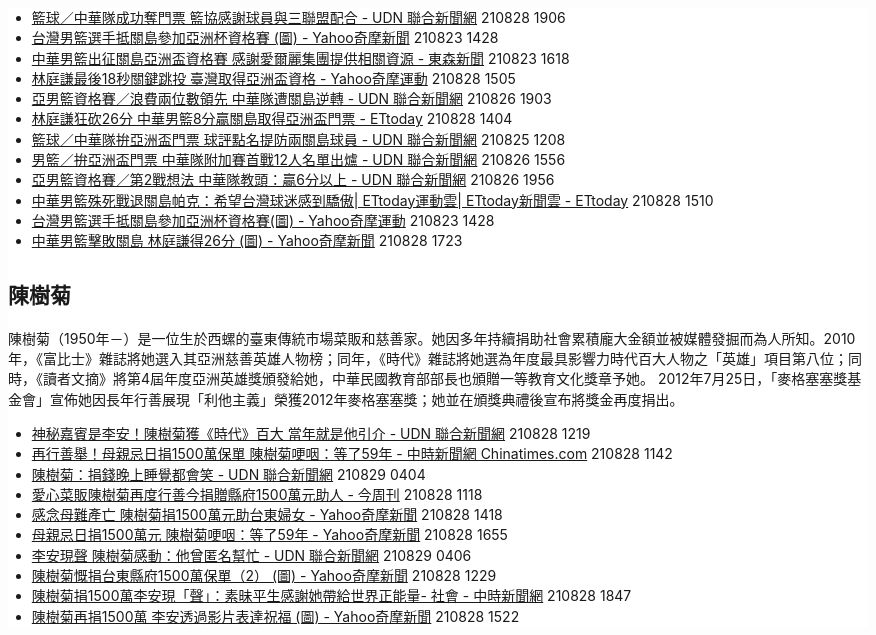 - [籃球／中華隊成功奪門票 籃協感謝球員與三聯盟配合 - UDN 聯合新聞網](https://udn.com/news/story/7005/5706463?from=udn-catelistnews_ch2 "籃球／中華隊成功奪門票 籃協感謝球員與三聯盟配合 - UDN 聯合新聞網") 210828 1906
- [台灣男籃選手抵關島參加亞洲杯資格賽 (圖) - Yahoo奇摩新聞](https://tw.news.yahoo.com/%E5%8F%B0%E7%81%A3%E7%94%B7%E7%B1%83%E9%81%B8%E6%89%8B%E6%8A%B5%E9%97%9C%E5%B3%B6%E5%8F%83%E5%8A%A0%E4%BA%9E%E6%B4%B2%E6%9D%AF%E8%B3%87%E6%A0%BC%E8%B3%BD-%E5%9C%96-062831123.html "台灣男籃選手抵關島參加亞洲杯資格賽 (圖) - Yahoo奇摩新聞") 210823 1428
- [中華男籃出征關島亞洲盃資格賽 感謝愛爾麗集團提供相關資源 - 東森新聞](https://news.ebc.net.tw/news/living/275320 "中華男籃出征關島亞洲盃資格賽 感謝愛爾麗集團提供相關資源 - 東森新聞") 210823 1618
- [林庭謙最後18秒關鍵跳投 臺灣取得亞洲盃資格 - Yahoo奇摩運動](https://tw.sports.yahoo.com/news/%E6%9E%97%E5%BA%AD%E8%AC%99%E6%9C%80%E5%BE%8C18%E7%A7%92%E9%97%9C%E9%8D%B5%E8%B7%B3%E6%8A%95-%E8%87%BA%E7%81%A3%E5%8F%96%E5%BE%97%E4%BA%9E%E6%B4%B2%E7%9B%83%E8%B3%87%E6%A0%BC-070518552.html?bcmt=1 "林庭謙最後18秒關鍵跳投 臺灣取得亞洲盃資格 - Yahoo奇摩運動") 210828 1505
- [亞男籃資格賽／浪費兩位數領先 中華隊遭關島逆轉 - UDN 聯合新聞網](https://udn.com/news/story/7003/5701987?from=udn-ch1_breaknews-1-cate7-news "亞男籃資格賽／浪費兩位數領先 中華隊遭關島逆轉 - UDN 聯合新聞網") 210826 1903
- [林庭謙狂砍26分 中華男籃8分贏關島取得亞洲盃門票 - ETtoday](https://sports.ettoday.net/news/2066615?redirect=1 "林庭謙狂砍26分 中華男籃8分贏關島取得亞洲盃門票 - ETtoday") 210828 1404
- [籃球／中華隊拚亞洲盃門票 球評點名提防兩關島球員 - UDN 聯合新聞網](https://udn.com/news/story/7005/5698153?from=udn-catebreaknews_ch2 "籃球／中華隊拚亞洲盃門票 球評點名提防兩關島球員 - UDN 聯合新聞網") 210825 1208
- [男籃／拚亞洲盃門票 中華隊附加賽首戰12人名單出爐 - UDN 聯合新聞網](https://udn.com/news/story/7003/5701540?from=udn-catebreaknews_ch2 "男籃／拚亞洲盃門票 中華隊附加賽首戰12人名單出爐 - UDN 聯合新聞網") 210826 1556
- [亞男籃資格賽／第2戰想法 中華隊教頭：贏6分以上 - UDN 聯合新聞網](https://udn.com/news/story/7003/5702078?from=udn-catebreaknews_ch2 "亞男籃資格賽／第2戰想法 中華隊教頭：贏6分以上 - UDN 聯合新聞網") 210826 1956
- [中華男籃殊死戰退關島帕克：希望台灣球迷感到驕傲| ETtoday運動雲| ETtoday新聞雲 - ETtoday](https://sports.ettoday.net/news/2066685?redirect=1 "中華男籃殊死戰退關島帕克：希望台灣球迷感到驕傲| ETtoday運動雲| ETtoday新聞雲 - ETtoday") 210828 1510
- [台灣男籃選手抵關島參加亞洲杯資格賽(圖) - Yahoo奇摩運動](https://tw.sports.yahoo.com/news/%E5%8F%B0%E7%81%A3%E7%94%B7%E7%B1%83%E9%81%B8%E6%89%8B%E6%8A%B5%E9%97%9C%E5%B3%B6%E5%8F%83%E5%8A%A0%E4%BA%9E%E6%B4%B2%E6%9D%AF%E8%B3%87%E6%A0%BC%E8%B3%BD-%E5%9C%96-062831123.html?bcmt=1 "台灣男籃選手抵關島參加亞洲杯資格賽(圖) - Yahoo奇摩運動") 210823 1428
- [中華男籃擊敗關島 林庭謙得26分 (圖) - Yahoo奇摩新聞](https://tw.news.yahoo.com/%E4%B8%AD%E8%8F%AF%E7%94%B7%E7%B1%83%E6%93%8A%E6%95%97%E9%97%9C%E5%B3%B6-%E6%9E%97%E5%BA%AD%E8%AC%99%E5%BE%9726%E5%88%86-%E5%9C%96-092333841.html "中華男籃擊敗關島 林庭謙得26分 (圖) - Yahoo奇摩新聞") 210828 1723

## 陳樹菊

陳樹菊（1950年－）是一位生於西螺的臺東傳統市場菜販和慈善家。她因多年持續捐助社會累積龐大金額並被媒體發掘而為人所知。2010年，《富比士》雜誌將她選入其亞洲慈善英雄人物榜；同年，《時代》雜誌將她選為年度最具影響力時代百大人物之「英雄」項目第八位；同時，《讀者文摘》將第4屆年度亞洲英雄獎頒發給她，中華民國教育部部長也頒贈一等教育文化獎章予她。
2012年7月25日，「麥格塞塞獎基金會」宣佈她因長年行善展現「利他主義」榮獲2012年麥格塞塞獎；她並在頒獎典禮後宣布將獎金再度捐出。


- [神秘嘉賓是李安！陳樹菊獲《時代》百大 當年就是他引介 - UDN 聯合新聞網](https://udn.com/news/story/7314/5705747 "神秘嘉賓是李安！陳樹菊獲《時代》百大 當年就是他引介 - UDN 聯合新聞網") 210828 1219
- [再行善舉！母親忌日捐1500萬保單 陳樹菊哽咽：等了59年 - 中時新聞網 Chinatimes.com](https://www.chinatimes.com/realtimenews/20210828001677-260405 "再行善舉！母親忌日捐1500萬保單 陳樹菊哽咽：等了59年 - 中時新聞網 Chinatimes.com") 210828 1142
- [陳樹菊：捐錢晚上睡覺都會笑 - UDN 聯合新聞網](https://udn.com/news/story/7314/5706706?from=udn_ch2_menu_v2_main_cate "陳樹菊：捐錢晚上睡覺都會笑 - UDN 聯合新聞網") 210829 0404
- [愛心菜販陳樹菊再度行善今捐贈縣府1500萬元助人 - 今周刊](https://www.businesstoday.com.tw/article/category/183027/post/202108280007/ "愛心菜販陳樹菊再度行善今捐贈縣府1500萬元助人 - 今周刊") 210828 1118
- [感念母難產亡 陳樹菊捐1500萬元助台東婦女 - Yahoo奇摩新聞](https://tw.news.yahoo.com/%E6%84%9F%E5%BF%B5%E6%AF%8D%E9%9B%A3%E7%94%A2%E4%BA%A1-%E9%99%B3%E6%A8%B9%E8%8F%8A%E6%8D%901500%E8%90%AC%E5%85%83%E5%8A%A9%E5%8F%B0%E6%9D%B1%E5%A9%A6%E5%A5%B3-061823629.html "感念母難產亡 陳樹菊捐1500萬元助台東婦女 - Yahoo奇摩新聞") 210828 1418
- [母親忌日捐1500萬元 陳樹菊哽咽：等了59年 - Yahoo奇摩新聞](https://tw.news.yahoo.com/%E6%AF%8D%E8%A6%AA%E5%BF%8C%E6%97%A5%E6%8D%901500%E8%90%AC%E5%85%83-%E9%99%B3%E6%A8%B9%E8%8F%8A%E5%93%BD%E5%92%BD-%E7%AD%89%E4%BA%8659%E5%B9%B4-085532455.html "母親忌日捐1500萬元 陳樹菊哽咽：等了59年 - Yahoo奇摩新聞") 210828 1655
- [李安現聲 陳樹菊感動：他曾匿名幫忙 - UDN 聯合新聞網](https://udn.com/news/story/7314/5706714?from=udn-catebreaknews_ch2 "李安現聲 陳樹菊感動：他曾匿名幫忙 - UDN 聯合新聞網") 210829 0406
- [陳樹菊慨捐台東縣府1500萬保單（2） (圖) - Yahoo奇摩新聞](https://tw.news.yahoo.com/%E9%99%B3%E6%A8%B9%E8%8F%8A%E6%85%A8%E6%8D%90%E5%8F%B0%E6%9D%B1%E7%B8%A3%E5%BA%9C1500%E8%90%AC%E4%BF%9D%E5%96%AE-2-%E5%9C%96-042927608.html "陳樹菊慨捐台東縣府1500萬保單（2） (圖) - Yahoo奇摩新聞") 210828 1229
- [陳樹菊捐1500萬李安現「聲」：素昧平生感謝她帶給世界正能量- 社會 - 中時新聞網](https://www.chinatimes.com/realtimenews/20210828002565-260402?ctrack=mo_main_rtime_p01 "陳樹菊捐1500萬李安現「聲」：素昧平生感謝她帶給世界正能量- 社會 - 中時新聞網") 210828 1847
- [陳樹菊再捐1500萬 李安透過影片表達祝福 (圖) - Yahoo奇摩新聞](https://tw.news.yahoo.com/%E9%99%B3%E6%A8%B9%E8%8F%8A%E5%86%8D%E6%8D%901500%E8%90%AC-%E6%9D%8E%E5%AE%89%E9%80%8F%E9%81%8E%E5%BD%B1%E7%89%87%E8%A1%A8%E9%81%94%E7%A5%9D%E7%A6%8F-%E5%9C%96-072230278.html "陳樹菊再捐1500萬 李安透過影片表達祝福 (圖) - Yahoo奇摩新聞") 210828 1522